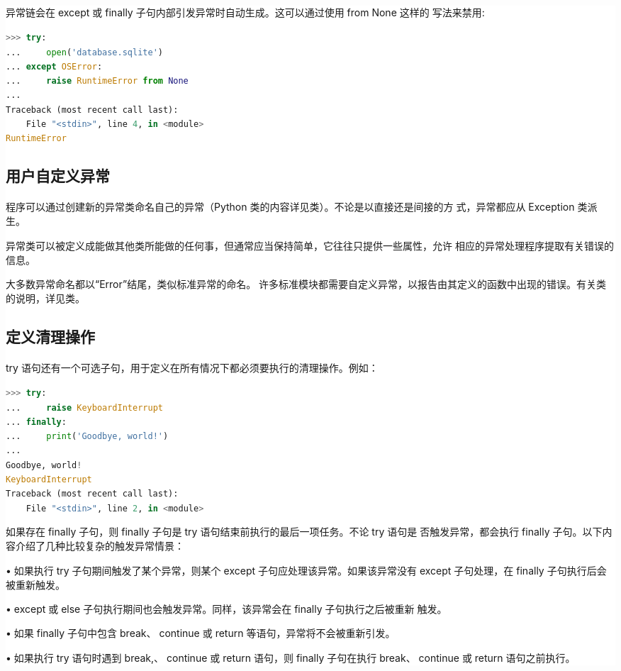 异常链会在 except 或 finally 子句内部引发异常时自动生成。这可以通过使用 from None 这样的
写法来禁用:

```python
>>> try:
...     open('database.sqlite')
... except OSError:
...     raise RuntimeError from None
...
Traceback (most recent call last):
    File "<stdin>", line 4, in <module>
RuntimeError
```

## 用户自定义异常

程序可以通过创建新的异常类命名自己的异常（Python 类的内容详见类）。不论是以直接还是间接的方
式，异常都应从 Exception 类派生。

异常类可以被定义成能做其他类所能做的任何事，但通常应当保持简单，它往往只提供一些属性，允许
相应的异常处理程序提取有关错误的信息。


大多数异常命名都以“Error”结尾，类似标准异常的命名。
许多标准模块都需要自定义异常，以报告由其定义的函数中出现的错误。有关类的说明，详见类。

## 定义清理操作

try 语句还有一个可选子句，用于定义在所有情况下都必须要执行的清理操作。例如：

```python
>>> try:
...     raise KeyboardInterrupt
... finally:
...     print('Goodbye, world!')
...
Goodbye, world!
KeyboardInterrupt
Traceback (most recent call last):
    File "<stdin>", line 2, in <module>
```

如果存在 finally 子句，则 finally 子句是 try 语句结束前执行的最后一项任务。不论 try 语句是
否触发异常，都会执行 finally 子句。以下内容介绍了几种比较复杂的触发异常情景：

• 如果执行 try 子句期间触发了某个异常，则某个 except 子句应处理该异常。如果该异常没有
except 子句处理，在 finally 子句执行后会被重新触发。


• except 或 else 子句执行期间也会触发异常。同样，该异常会在 finally 子句执行之后被重新
触发。


• 如果 finally 子句中包含 break、 continue 或 return 等语句，异常将不会被重新引发。


• 如果执行 try 语句时遇到 break,、 continue 或 return 语句，则 finally 子句在执行 break、
continue 或 return 语句之前执行。
